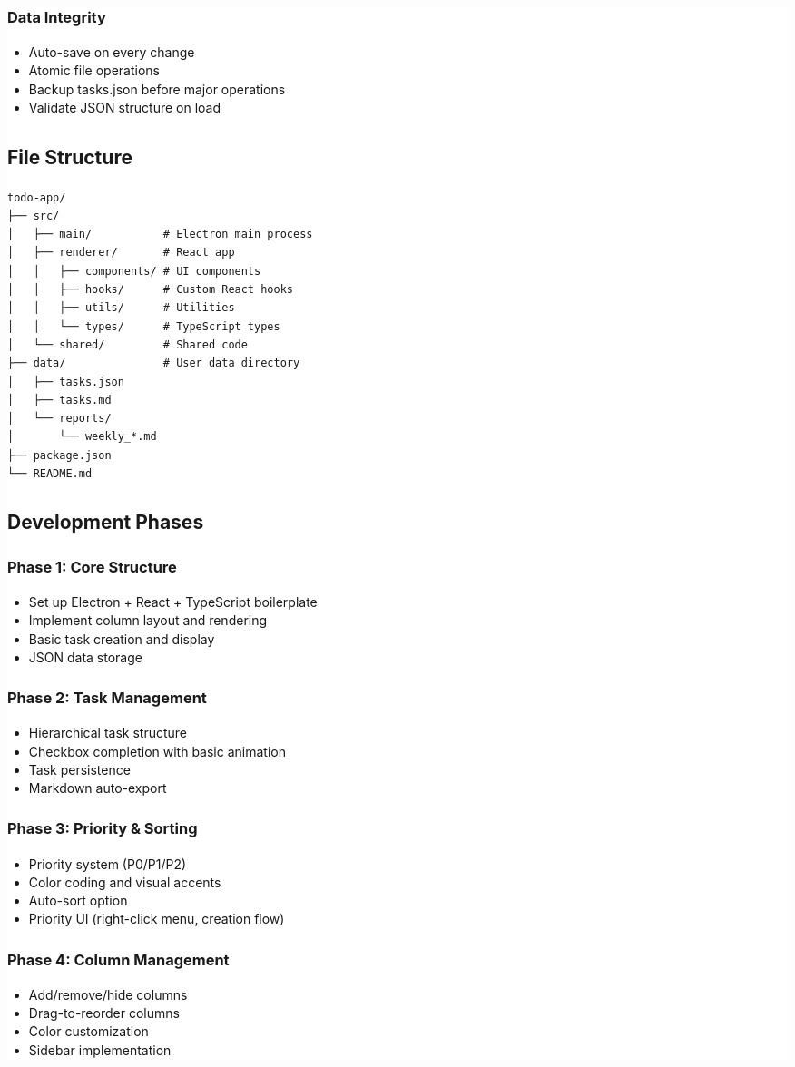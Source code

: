 ### Data Integrity
- Auto-save on every change
- Atomic file operations
- Backup tasks.json before major operations
- Validate JSON structure on load

## File Structure
```
todo-app/
├── src/
│   ├── main/           # Electron main process
│   ├── renderer/       # React app
│   │   ├── components/ # UI components
│   │   ├── hooks/      # Custom React hooks
│   │   ├── utils/      # Utilities
│   │   └── types/      # TypeScript types
│   └── shared/         # Shared code
├── data/               # User data directory
│   ├── tasks.json
│   ├── tasks.md
│   └── reports/
│       └── weekly_*.md
├── package.json
└── README.md
```

## Development Phases

### Phase 1: Core Structure
- Set up Electron + React + TypeScript boilerplate
- Implement column layout and rendering
- Basic task creation and display
- JSON data storage

### Phase 2: Task Management
- Hierarchical task structure
- Checkbox completion with basic animation
- Task persistence
- Markdown auto-export

### Phase 3: Priority & Sorting
- Priority system (P0/P1/P2)
- Color coding and visual accents
- Auto-sort option
- Priority UI (right-click menu, creation flow)

### Phase 4: Column Management
- Add/remove/hide columns
- Drag-to-reorder columns
- Color customization
- Sidebar implementation
